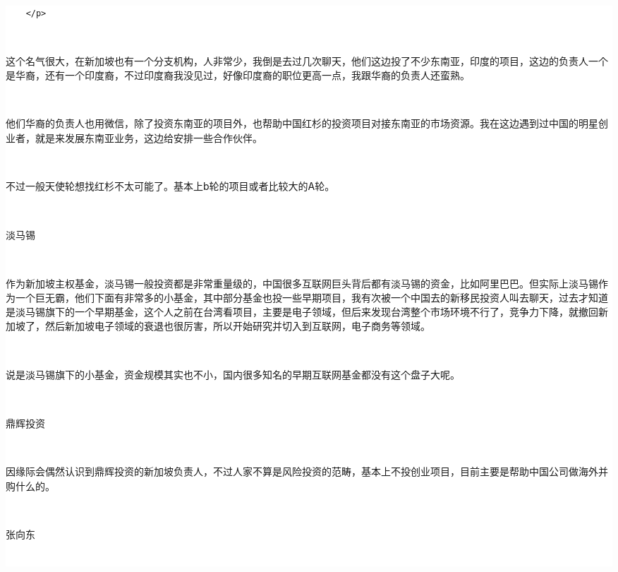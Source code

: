         </p>
<p>
<br/>
</p>
<p>
         这个名气很大，在新加坡也有一个分支机构，人非常少，我倒是去过几次聊天，他们这边投了不少东南亚，印度的项目，这边的负责人一个是华裔，还有一个印度裔，不过印度裔我没见过，好像印度裔的职位更高一点，我跟华裔的负责人还蛮熟。
        </p>
<p>
<br/>
</p>
<p>
         他们华裔的负责人也用微信，除了投资东南亚的项目外，也帮助中国红杉的投资项目对接东南亚的市场资源。我在这边遇到过中国的明星创业者，就是来发展东南亚业务，这边给安排一些合作伙伴。
        </p>
<p>
<br/>
</p>
<p>
         不过一般天使轮想找红杉不太可能了。基本上b轮的项目或者比较大的A轮。
        </p>
<p>
<br/>
</p>
<p>
         淡马锡
        </p>
<p>
<br/>
</p>
<p>
         作为新加坡主权基金，淡马锡一般投资都是非常重量级的，中国很多互联网巨头背后都有淡马锡的资金，比如阿里巴巴。但实际上淡马锡作为一个巨无霸，他们下面有非常多的小基金，其中部分基金也投一些早期项目，我有次被一个中国去的新移民投资人叫去聊天，过去才知道是淡马锡旗下的一个早期基金，这个人之前在台湾看项目，主要是电子领域，但后来发现台湾整个市场环境不行了，竞争力下降，就撤回新加坡了，然后新加坡电子领域的衰退也很厉害，所以开始研究并切入到互联网，电子商务等领域。
        </p>
<p>
<br/>
</p>
<p>
         说是淡马锡旗下的小基金，资金规模其实也不小，国内很多知名的早期互联网基金都没有这个盘子大呢。
        </p>
<p>
<br/>
</p>
<p>
         鼎辉投资
        </p>
<p>
<br/>
</p>
<p>
         因缘际会偶然认识到鼎辉投资的新加坡负责人，不过人家不算是风险投资的范畴，基本上不投创业项目，目前主要是帮助中国公司做海外并购什么的。
         <br/>
</p>
<p>
<br/>
</p>
<p>
         张向东
        </p>
<p>
<br/>
</p>
<p>